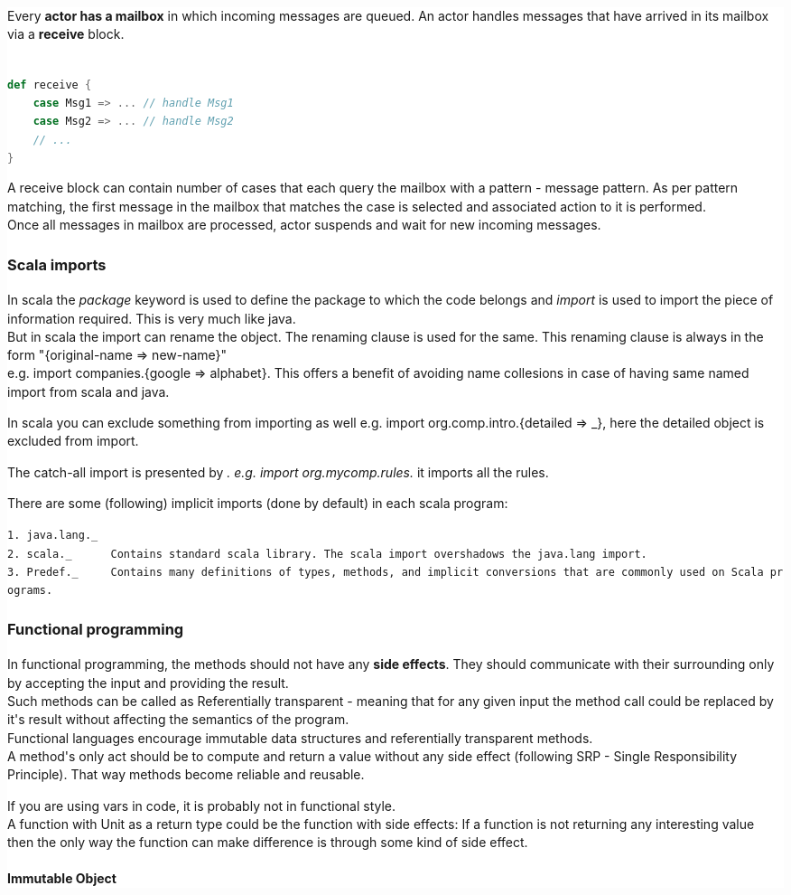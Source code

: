 Every **actor has a mailbox** in which incoming messages are queued. An actor handles messages that have arrived in its mailbox via a **receive** block.

```Scala

def receive {
    case Msg1 => ... // handle Msg1
    case Msg2 => ... // handle Msg2
    // ...
}

```

A receive block can contain number of cases that each query the mailbox with a pattern - message pattern. As per pattern matching, the first message in the mailbox that matches the case is selected and associated action to it is performed.  
Once all messages in mailbox are processed, actor suspends and wait for new incoming messages.

### Scala imports

In scala the *package* keyword is used to define the package to which the code belongs and *import* is used to import the piece of information required. This is very much like java.  
But in scala the import can rename the object. The renaming clause is used for the same. This renaming clause is always in the form "{original-name => new-name}"  
e.g. import companies.{google => alphabet}. This offers a benefit of avoiding name collesions in case of having same named import from scala and java.  

In scala you can exclude something from importing as well e.g. import org.comp.intro.{detailed => _}, here the detailed object is excluded from import.  

The catch-all import is presented by _. e.g. import org.mycomp.rules._ it imports all the rules.  

There are some (following) implicit imports (done by default) in each scala program:

    1. java.lang._
    2. scala._      Contains standard scala library. The scala import overshadows the java.lang import.
    3. Predef._     Contains many definitions of types, methods, and implicit conversions that are commonly used on Scala programs.

### Functional programming

In functional programming, the methods should not have any **side effects**. They should communicate with their surrounding only by accepting the input and providing the result.  
Such methods can be called as Referentially transparent - meaning that for any given input the method call could be replaced by it's result without affecting the semantics of the program.  
Functional languages encourage immutable data structures and referentially transparent methods.  
A method's only act should be to compute and return a value without any side effect (following SRP - Single Responsibility Principle). That way methods become reliable and reusable.

If you are using vars in code, it is probably not in functional style.  
A function with Unit as a return type could be the function with side effects: If a function is not returning any interesting value then the only way the function can make difference is through some kind of side effect.

#### Immutable Object
